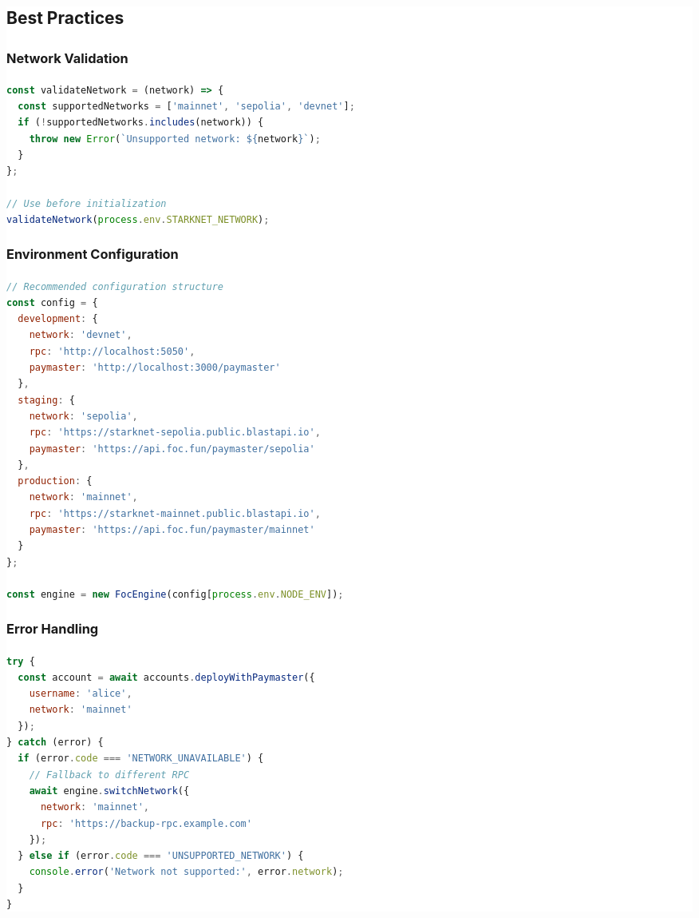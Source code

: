 ## Best Practices

### Network Validation

```javascript
const validateNetwork = (network) => {
  const supportedNetworks = ['mainnet', 'sepolia', 'devnet'];
  if (!supportedNetworks.includes(network)) {
    throw new Error(`Unsupported network: ${network}`);
  }
};

// Use before initialization
validateNetwork(process.env.STARKNET_NETWORK);
```

### Environment Configuration

```javascript
// Recommended configuration structure
const config = {
  development: {
    network: 'devnet',
    rpc: 'http://localhost:5050',
    paymaster: 'http://localhost:3000/paymaster'
  },
  staging: {
    network: 'sepolia',
    rpc: 'https://starknet-sepolia.public.blastapi.io',
    paymaster: 'https://api.foc.fun/paymaster/sepolia'
  },
  production: {
    network: 'mainnet',
    rpc: 'https://starknet-mainnet.public.blastapi.io',
    paymaster: 'https://api.foc.fun/paymaster/mainnet'
  }
};

const engine = new FocEngine(config[process.env.NODE_ENV]);
```

### Error Handling

```javascript
try {
  const account = await accounts.deployWithPaymaster({
    username: 'alice',
    network: 'mainnet'
  });
} catch (error) {
  if (error.code === 'NETWORK_UNAVAILABLE') {
    // Fallback to different RPC
    await engine.switchNetwork({
      network: 'mainnet',
      rpc: 'https://backup-rpc.example.com'
    });
  } else if (error.code === 'UNSUPPORTED_NETWORK') {
    console.error('Network not supported:', error.network);
  }
}
```

